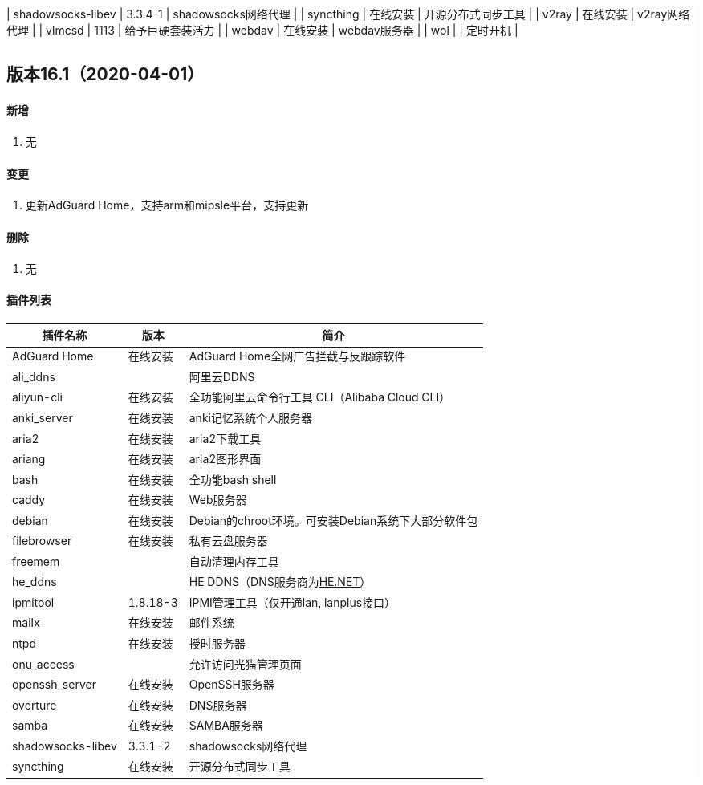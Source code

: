 | shadowsocks-libev | 3.3.4-1  | shadowsocks网络代理                                 |
| syncthing         | 在线安装 | 开源分布式同步工具                                  |
| v2ray             | 在线安装 | v2ray网络代理                                       |
| vlmcsd            | 1113     | 给予巨硬套装活力                                    |
| webdav            | 在线安装 | webdav服务器                                        |
| wol               |          | 定时开机                                            |

## 版本16.1（2020-04-01）

#### 新增

1. 无

#### 变更

1. 更新AdGuard Home，支持arm和mipsle平台，支持更新

#### 删除

1. 无

#### 插件列表

| 插件名称          | 版本     | 简介                                                |
| ----------------- | -------- | --------------------------------------------------- |
| AdGuard Home      | 在线安装 | AdGuard Home全网广告拦截与反跟踪软件                |
| ali_ddns          |          | 阿里云DDNS                                          |
| aliyun-cli        | 在线安装 | 全功能阿里云命令行工具 CLI（Alibaba Cloud CLI）     |
| anki_server       | 在线安装 | anki记忆系统个人服务器                              |
| aria2             | 在线安装 | aria2下载工具                                       |
| ariang            | 在线安装 | aria2图形界面                                       |
| bash              | 在线安装 | 全功能bash shell                                    |
| caddy             | 在线安装 | Web服务器                                           |
| debian            | 在线安装 | Debian的chroot环境。可安装Debian系统下大部分软件包  |
| filebrowser       | 在线安装 | 私有云盘服务器                                      |
| freemem           |          | 自动清理内存工具                                    |
| he_ddns           |          | HE DDNS（DNS服务商为[HE.NET](https://dns.he.net/)） |
| ipmitool          | 1.8.18-3 | IPMI管理工具（仅开通lan, lanplus接口）              |
| mailx             | 在线安装 | 邮件系统                                            |
| ntpd              | 在线安装 | 授时服务器                                          |
| onu_access        |          | 允许访问光猫管理页面                                |
| openssh_server    | 在线安装 | OpenSSH服务器                                       |
| overture          | 在线安装 | DNS服务器                                           |
| samba             | 在线安装 | SAMBA服务器                                         |
| shadowsocks-libev | 3.3.1-2  | shadowsocks网络代理                                 |
| syncthing         | 在线安装 | 开源分布式同步工具                                  |